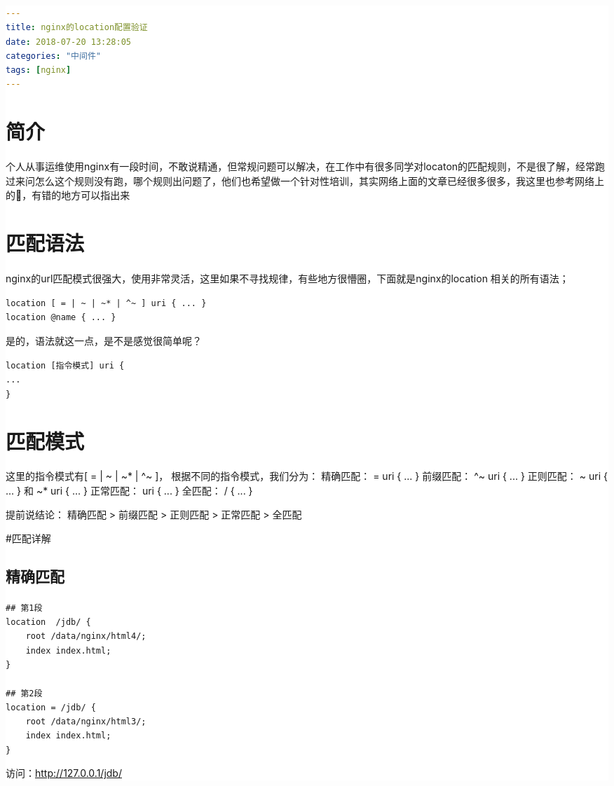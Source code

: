 ```yaml
---
title: nginx的location配置验证
date: 2018-07-20 13:28:05
categories: "中间件"
tags: [nginx]
---
```


# 简介
个人从事运维使用nginx有一段时间，不敢说精通，但常规问题可以解决，在工作中有很多同学对locaton的匹配规则，不是很了解，经常跑过来问怎么这个规则没有跑，哪个规则出问题了，他们也希望做一个针对性培训，其实网络上面的文章已经很多很多，我这里也参考网络上的👀，有错的地方可以指出来

# 匹配语法
nginx的url匹配模式很强大，使用非常灵活，这里如果不寻找规律，有些地方很懵圈，下面就是nginx的location 相关的所有语法；



```shell
location [ = | ~ | ~* | ^~ ] uri { ... }
location @name { ... }
```
是的，语法就这一点，是不是感觉很简单呢？

```shell
location [指令模式] uri {
...
}
```

# 匹配模式
这里的指令模式有[ = | ~ | ~* | ^~ ]， 根据不同的指令模式，我们分为：
精确匹配： = uri { ... }
前缀匹配： ^~ uri { ... }
正则匹配： ~ uri { ... } 和 ~* uri { ... }
正常匹配：  uri { ... }
全匹配：	/ { ... } 

提前说结论： 精确匹配 > 前缀匹配 > 正则匹配 > 正常匹配 > 全匹配

#匹配详解
## 精确匹配

```shell
## 第1段
location  /jdb/ {
	root /data/nginx/html4/;
	index index.html;
}

## 第2段
location = /jdb/ {
	root /data/nginx/html3/;
	index index.html;
}
```
访问：http://127.0.0.1/jdb/
